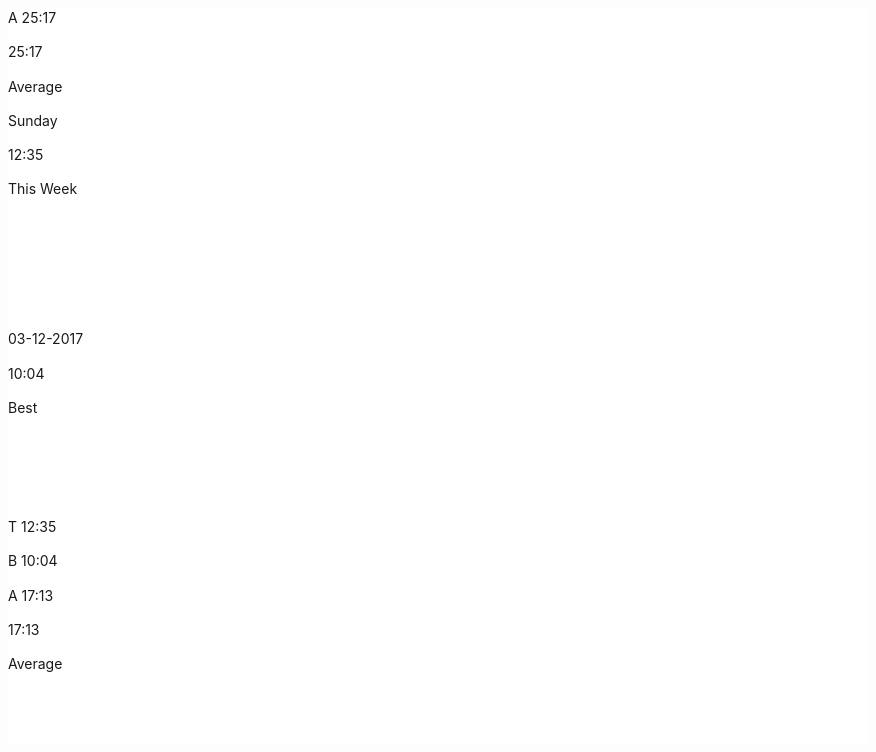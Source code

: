 A
<span class="time">25:17</span>

</div>

<div class="expanded">

25:17

Average

</div>

</div>

</div>

<div class="single-day">

<span class="day-first">S</span><span class="day-tail">unday</span>

<div class="time-bar today" style="height:170.1495513459621px;width:197.24825523429712px">

12:35

This
Week

</div>

03-12-2017

<div class="time-bar best" style="height:139.28713858424726px;width:161.11665004985045px">

10:04

Best

</div>

<div class="time-bar average" style="height:226.9690927218345px;width:263.7686939182453px">

<div class="condensed">

T <span class="time">12:35</span>

B <span class="time">10:04</span>

A <span class="time">17:13</span>

</div>

<div class="expanded">

17:13

Average

</div>

</div>

</div>

</div>
